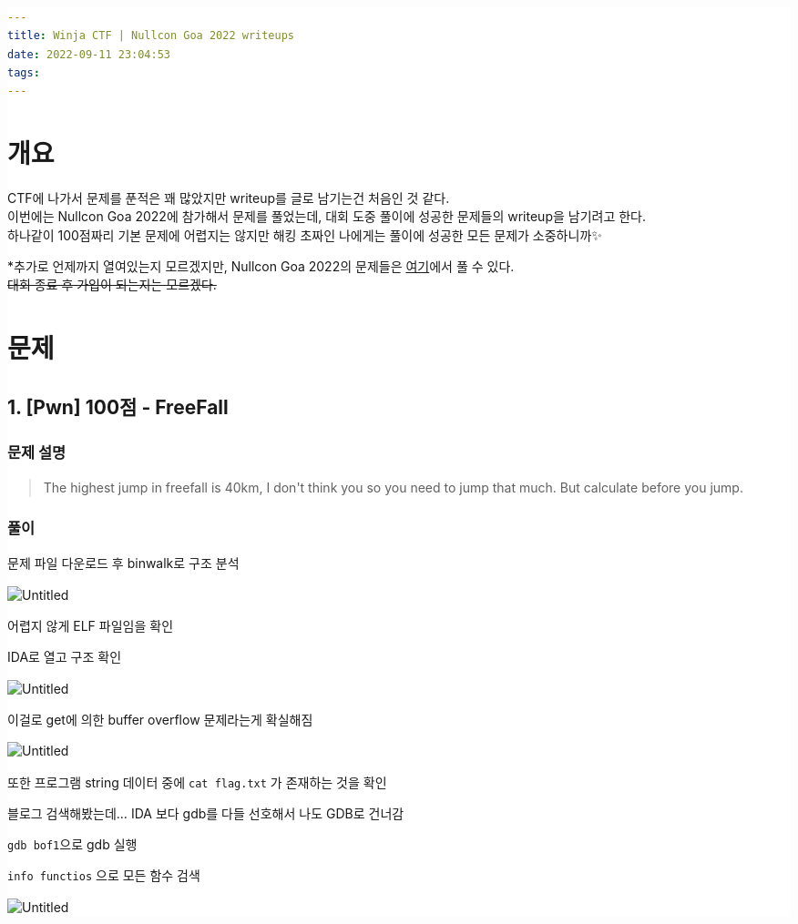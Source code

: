 ```yaml
---
title: Winja CTF | Nullcon Goa 2022 writeups
date: 2022-09-11 23:04:53
tags:
---
```


# 개요

CTF에 나가서 문제를 푼적은 꽤 많았지만 writeup를 글로 남기는건 처음인 것 같다.  
이번에는 Nullcon Goa 2022에 참가해서 문제를 풀었는데, 대회 도중 풀이에 성공한 문제들의 writeup을 남기려고 한다.  
하나같이 100점짜리 기본 문제에 어렵지는 않지만 해킹 초짜인 나에게는 풀이에 성공한 모든 문제가 소중하니까✨

\*추가로 언제까지 열여있는지 모르겠지만, Nullcon Goa 2022의 문제들은 [여기](https://ctf.winja.site/)에서 풀 수 있다.  
~~대회 종료 후 가입이 되는지는 모르겠다.~~

# 문제

## 1. [Pwn] 100점 - FreeFall

### 문제 설명

> The highest jump in freefall is 40km, I don't think you so you need to jump that much. But calculate before you jump.

### 풀이

문제 파일 다운로드 후 binwalk로 구조 분석

![Untitled](/images/FreeFall%20f47b008697064626a85992495e363dfe/Untitled.png)

어렵지 않게 ELF 파일임을 확인

IDA로 열고 구조 확인

![Untitled](/images/FreeFall%20f47b008697064626a85992495e363dfe/Untitled%201.png)

이걸로 get에 의한 buffer overflow 문제라는게 확실해짐

![Untitled](/images/FreeFall%20f47b008697064626a85992495e363dfe/Untitled%202.png)

또한 프로그램 string 데이터 중에 `cat flag.txt` 가 존재하는 것을 확인

블로그 검색해봤는데… IDA 보다 gdb를 다들 선호해서 나도 GDB로 건너감

`gdb bof1`으로 gdb 실행

`info functios` 으로 모든 함수 검색

![Untitled](/images/FreeFall%20f47b008697064626a85992495e363dfe/Untitled%203.png)
